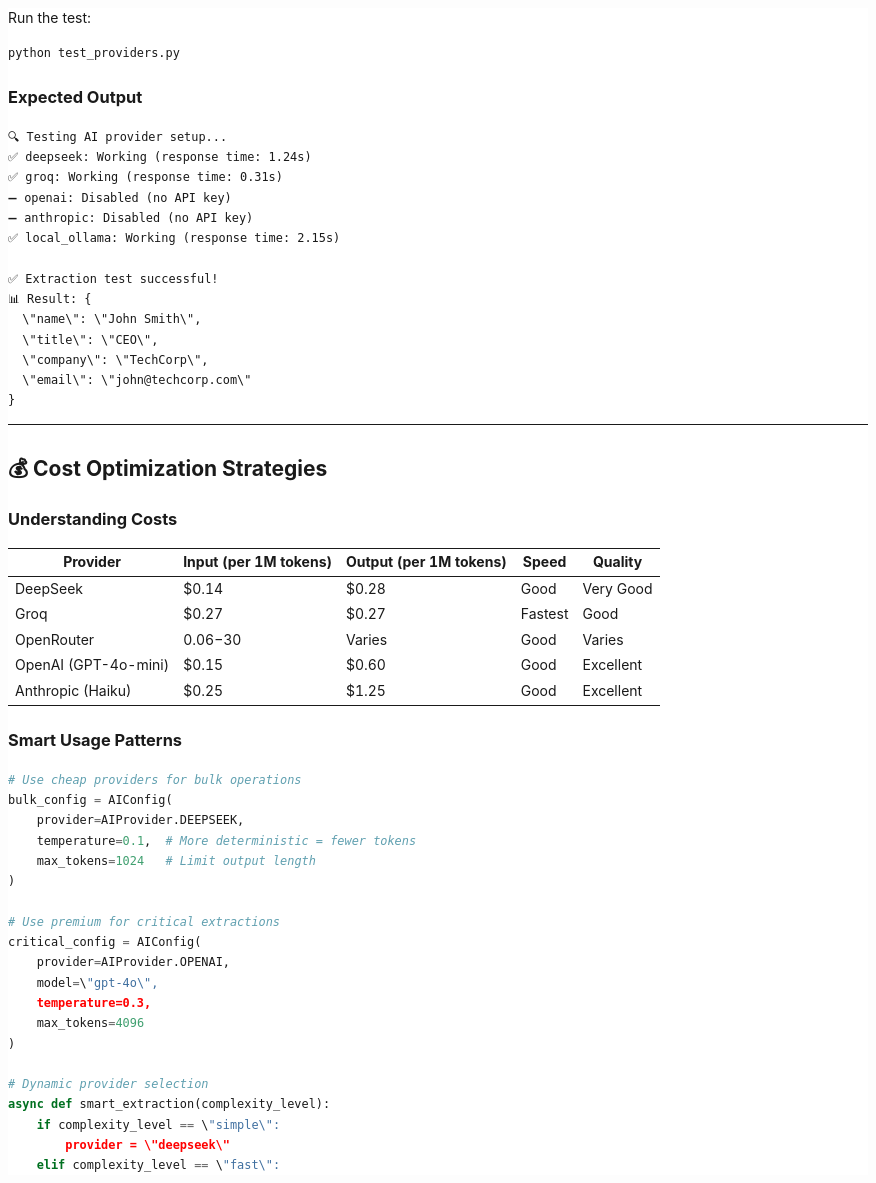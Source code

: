 ```python
```

Run the test:
```bash
python test_providers.py
```

### **Expected Output**
```
🔍 Testing AI provider setup...
✅ deepseek: Working (response time: 1.24s)
✅ groq: Working (response time: 0.31s)
➖ openai: Disabled (no API key)
➖ anthropic: Disabled (no API key)
✅ local_ollama: Working (response time: 2.15s)

✅ Extraction test successful!
📊 Result: {
  \"name\": \"John Smith\",
  \"title\": \"CEO\", 
  \"company\": \"TechCorp\",
  \"email\": \"john@techcorp.com\"
}
```

---

## 💰 Cost Optimization Strategies

### **Understanding Costs**
| Provider | Input (per 1M tokens) | Output (per 1M tokens) | Speed | Quality |
|----------|----------------------|-------------------------|--------|---------|
| DeepSeek | $0.14 | $0.28 | Good | Very Good |
| Groq | $0.27 | $0.27 | Fastest | Good |
| OpenRouter | $0.06-$30 | Varies | Good | Varies |
| OpenAI (GPT-4o-mini) | $0.15 | $0.60 | Good | Excellent |
| Anthropic (Haiku) | $0.25 | $1.25 | Good | Excellent |

### **Smart Usage Patterns**
```python
# Use cheap providers for bulk operations
bulk_config = AIConfig(
    provider=AIProvider.DEEPSEEK,
    temperature=0.1,  # More deterministic = fewer tokens
    max_tokens=1024   # Limit output length
)

# Use premium for critical extractions  
critical_config = AIConfig(
    provider=AIProvider.OPENAI,
    model=\"gpt-4o\",
    temperature=0.3,
    max_tokens=4096
)

# Dynamic provider selection
async def smart_extraction(complexity_level):
    if complexity_level == \"simple\":
        provider = \"deepseek\"
    elif complexity_level == \"fast\":
```